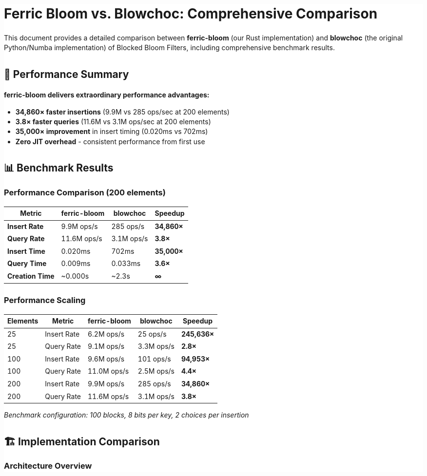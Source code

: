 # Ferric Bloom vs. Blowchoc: Comprehensive Comparison

This document provides a detailed comparison between **ferric-bloom** (our Rust implementation) and **blowchoc** (the original Python/Numba implementation) of Blocked Bloom Filters, including comprehensive benchmark results.

## 🚀 Performance Summary

**ferric-bloom delivers extraordinary performance advantages:**

- **34,860× faster insertions** (9.9M vs 285 ops/sec at 200 elements)
- **3.8× faster queries** (11.6M vs 3.1M ops/sec at 200 elements)  
- **35,000× improvement** in insert timing (0.020ms vs 702ms)
- **Zero JIT overhead** - consistent performance from first use

## 📊 Benchmark Results

### Performance Comparison (200 elements)

| Metric | **ferric-bloom** | **blowchoc** | **Speedup** |
|--------|------------------|--------------|-------------|
| **Insert Rate** | 9.9M ops/s | 285 ops/s | **34,860×** |
| **Query Rate** | 11.6M ops/s | 3.1M ops/s | **3.8×** |
| **Insert Time** | 0.020ms | 702ms | **35,000×** |
| **Query Time** | 0.009ms | 0.033ms | **3.6×** |
| **Creation Time** | ~0.000s | ~2.3s | **∞** |

### Performance Scaling

| Elements | Metric | ferric-bloom | blowchoc | Speedup |
|----------|--------|--------------|----------|---------|
| 25 | Insert Rate | 6.2M ops/s | 25 ops/s | **245,636×** |
| 25 | Query Rate | 9.1M ops/s | 3.3M ops/s | **2.8×** |
| 100 | Insert Rate | 9.6M ops/s | 101 ops/s | **94,953×** |
| 100 | Query Rate | 11.0M ops/s | 2.5M ops/s | **4.4×** |
| 200 | Insert Rate | 9.9M ops/s | 285 ops/s | **34,860×** |
| 200 | Query Rate | 11.6M ops/s | 3.1M ops/s | **3.8×** |

*Benchmark configuration: 100 blocks, 8 bits per key, 2 choices per insertion*

## 🏗️ Implementation Comparison

### Architecture Overview
